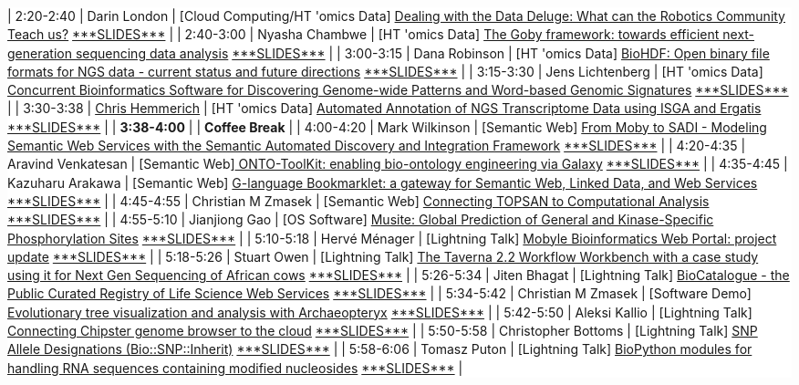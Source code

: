 | 2:20-2:40       | Darin London                                          | \[Cloud Computing/HT 'omics Data\] [ Dealing with the Data Deluge: What can the Robotics Community Teach us?](Media:3_BOSC2010.pdf "wikilink") [\*\*\*SLIDES\*\*\*](http://www.slideshare.net/bosc2010/london-bosc2010)                                        |
| 2:40-3:00       | Nyasha Chambwe                                        | \[HT 'omics Data\] [ The Goby framework: towards efficient next-generation sequencing data analysis](Media:19_BOSC2010.pdf "wikilink") [\*\*\*SLIDES\*\*\*](http://www.slideshare.net/bosc2010/chambwe-bosc2010)                                               |
| 3:00-3:15       | Dana Robinson                                         | \[HT 'omics Data\] [ BioHDF: Open binary file formats for NGS data - current status and future directions](Media:10_BOSC2010.pdf "wikilink") [\*\*\*SLIDES\*\*\*](http://www.slideshare.net/bosc2010/robinson-bosc2010-biohdf)                                 |
| 3:15-3:30       | Jens Lichtenberg                                      | \[HT 'omics Data\] [ Concurrent Bioinformatics Software for Discovering Genome-wide Patterns and Word-based Genomic Signatures](Media:28_BOSC2010.pdf "wikilink") [\*\*\*SLIDES\*\*\*](http://www.slideshare.net/bosc2010/lichtenberg-bosc2010-wordseeker)     |
| 3:30-3:38       | [Chris Hemmerich](http://gmod.org/wiki/User:Chemmeri) | \[HT 'omics Data\] [ Automated Annotation of NGS Transcriptome Data using ISGA and Ergatis](Media:30_BOSC2010.pdf "wikilink") [\*\*\*SLIDES\*\*\*](http://www.slideshare.net/bosc2010/hemmerich-bosc2010-isgaergatis)                                          |
| **3:38-4:00**   |                                                       | **Coffee Break**                                                                                                                                                                                                                                               |
| 4:00-4:20       | Mark Wilkinson                                        | \[Semantic Web\] [ From Moby to SADI - Modeling Semantic Web Services with the Semantic Automated Discovery and Integration Framework](Media:4_BOSC2010.pdf "wikilink") [\*\*\*SLIDES\*\*\*](http://www.slideshare.net/bosc2010/wilkinson-bosc2010-mobytosadi) |
| 4:20-4:35       | Aravind Venkatesan                                    | \[Semantic Web\][ ONTO-ToolKit: enabling bio-ontology engineering via Galaxy](Media:21_BOSC2010.pdf "wikilink") [\*\*\*SLIDES\*\*\*](http://www.slideshare.net/bosc2010/venkatesan-bosc2010-ontotoolkit)                                                       |
| 4:35-4:45       | Kazuharu Arakawa                                      | \[Semantic Web\] [ G-language Bookmarklet: a gateway for Semantic Web, Linked Data, and Web Services](Media:6_BOSC2010.pdf "wikilink") [\*\*\*SLIDES\*\*\*](http://www.slideshare.net/bosc2010/arakawa-bosc2010-glanguatebookmarklet)                          |
| 4:45-4:55       | Christian M Zmasek                                    | \[Semantic Web\] [ Connecting TOPSAN to Computational Analysis](Media:25_BOSC2010.pdf "wikilink") [\*\*\*SLIDES\*\*\*](http://www.slideshare.net/bosc2010/zmasek-bosc2010-topsan)                                                                              |
| 4:55-5:10       | Jianjiong Gao                                         | \[OS Software\] [ Musite: Global Prediction of General and Kinase-Specific Phosphorylation Sites](Media:20_BOSC2010.pdf "wikilink") [\*\*\*SLIDES\*\*\*](http://www.slideshare.net/bosc2010/gao-bosc2010-musite)                                               |
| 5:10-5:18       | Hervé Ménager                                         | \[Lightning Talk\] [Mobyle Bioinformatics Web Portal: project update](https://projets.pasteur.fr/wiki/mobyle/) [\*\*\*SLIDES\*\*\*](http://www.slideshare.net/bosc2010/menager-bosc2010-mobyle)                                                                |
| 5:18-5:26       | Stuart Owen                                           | \[Lightning Talk\] [The Taverna 2.2 Workflow Workbench with a case study using it for Next Gen Sequencing of African cows](http://www.taverna.org.uk/) [\*\*\*SLIDES\*\*\*](http://www.slideshare.net/bosc2010/owen-bosc2010-taverna22cows)                    |
| 5:26-5:34       | Jiten Bhagat                                          | \[Lightning Talk\] [BioCatalogue - the Public Curated Registry of Life Science Web Services](http://www.biocatalogue.org/) [\*\*\*SLIDES\*\*\*](http://www.slideshare.net/bosc2010/bhagat-bosc2010-biocatalogue)                                               |
| 5:34-5:42       | Christian M Zmasek                                    | \[Software Demo\] [Evolutionary tree visualization and analysis with Archaeopteryx](http://phylosoft.org/archaeopteryx/) [\*\*\*SLIDES\*\*\*](http://www.slideshare.net/bosc2010/zmasek-bosc2010-aptx)                                                         |
| 5:42-5:50       | Aleksi Kallio                                         | \[Lightning Talk\] [Connecting Chipster genome browser to the cloud](http://chipster.sourceforge.net/) [\*\*\*SLIDES\*\*\*](http://www.slideshare.net/bosc2010/kallio-bosc2010-chipstercloud)                                                                  |
| 5:50-5:58       | Christopher Bottoms                                   | \[Lightning Talk\] [SNP Allele Designations (Bio::SNP::Inherit)](http://search.cpan.org/~molecules/Bio-SNP-Inherit-0.00100001-TRIAL/lib/Bio/SNP/Inherit.pm) [\*\*\*SLIDES\*\*\*](http://www.slideshare.net/bosc2010/bottoms-bosc2010-biosnpinherit)            |
| 5:58-6:06       | Tomasz Puton                                          | \[Lightning Talk\] [BioPython modules for handling RNA sequences containing modified nucleosides](http://github.com/krother/biopython) [\*\*\*SLIDES\*\*\*](http://www.slideshare.net/bosc2010/puton-bosc2010-biopythonmodulesrna)                             |